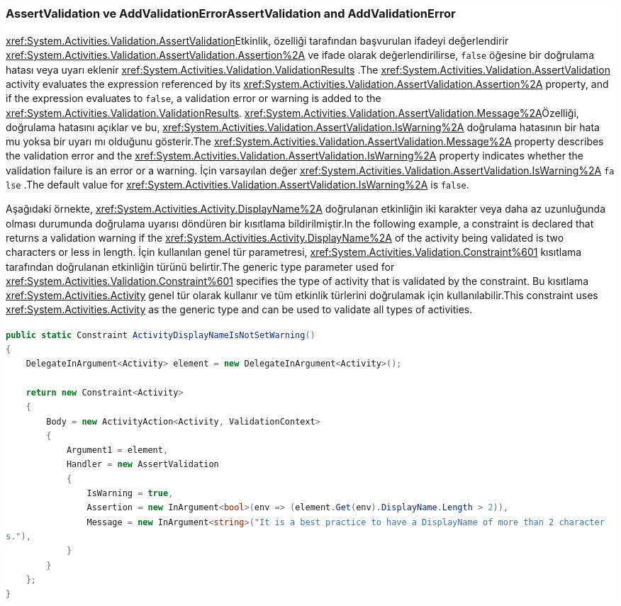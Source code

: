   
### <a name="assertvalidation-and-addvalidationerror"></a><span data-ttu-id="cb4b1-112">AssertValidation ve AddValidationError</span><span class="sxs-lookup"><span data-stu-id="cb4b1-112">AssertValidation and AddValidationError</span></span>  

 <span data-ttu-id="cb4b1-113"><xref:System.Activities.Validation.AssertValidation>Etkinlik, özelliği tarafından başvurulan ifadeyi değerlendirir <xref:System.Activities.Validation.AssertValidation.Assertion%2A> ve ifade olarak değerlendirilirse, `false` öğesine bir doğrulama hatası veya uyarı eklenir <xref:System.Activities.Validation.ValidationResults> .</span><span class="sxs-lookup"><span data-stu-id="cb4b1-113">The <xref:System.Activities.Validation.AssertValidation> activity evaluates the expression referenced by its <xref:System.Activities.Validation.AssertValidation.Assertion%2A> property, and if the expression evaluates to `false`, a validation error or warning is added to the <xref:System.Activities.Validation.ValidationResults>.</span></span> <span data-ttu-id="cb4b1-114"><xref:System.Activities.Validation.AssertValidation.Message%2A>Özelliği, doğrulama hatasını açıklar ve bu, <xref:System.Activities.Validation.AssertValidation.IsWarning%2A> doğrulama hatasının bir hata mu yoksa bir uyarı mı olduğunu gösterir.</span><span class="sxs-lookup"><span data-stu-id="cb4b1-114">The <xref:System.Activities.Validation.AssertValidation.Message%2A> property describes the validation error and the <xref:System.Activities.Validation.AssertValidation.IsWarning%2A> property indicates whether the validation failure is an error or a warning.</span></span> <span data-ttu-id="cb4b1-115">İçin varsayılan değer <xref:System.Activities.Validation.AssertValidation.IsWarning%2A> `false` .</span><span class="sxs-lookup"><span data-stu-id="cb4b1-115">The default value for <xref:System.Activities.Validation.AssertValidation.IsWarning%2A> is `false`.</span></span>  
  
 <span data-ttu-id="cb4b1-116">Aşağıdaki örnekte, <xref:System.Activities.Activity.DisplayName%2A> doğrulanan etkinliğin iki karakter veya daha az uzunluğunda olması durumunda doğrulama uyarısı döndüren bir kısıtlama bildirilmiştir.</span><span class="sxs-lookup"><span data-stu-id="cb4b1-116">In the following example, a constraint is declared that returns a validation warning if the <xref:System.Activities.Activity.DisplayName%2A> of the activity being validated is two characters or less in length.</span></span> <span data-ttu-id="cb4b1-117">İçin kullanılan genel tür parametresi, <xref:System.Activities.Validation.Constraint%601> kısıtlama tarafından doğrulanan etkinliğin türünü belirtir.</span><span class="sxs-lookup"><span data-stu-id="cb4b1-117">The generic type parameter used for <xref:System.Activities.Validation.Constraint%601> specifies the type of activity that is validated by the constraint.</span></span> <span data-ttu-id="cb4b1-118">Bu kısıtlama <xref:System.Activities.Activity> genel tür olarak kullanır ve tüm etkinlik türlerini doğrulamak için kullanılabilir.</span><span class="sxs-lookup"><span data-stu-id="cb4b1-118">This constraint uses <xref:System.Activities.Activity> as the generic type and can be used to validate all types of activities.</span></span>  
  
```csharp  
public static Constraint ActivityDisplayNameIsNotSetWarning()  
{  
    DelegateInArgument<Activity> element = new DelegateInArgument<Activity>();  
  
    return new Constraint<Activity>  
    {  
        Body = new ActivityAction<Activity, ValidationContext>  
        {  
            Argument1 = element,  
            Handler = new AssertValidation  
            {  
                IsWarning = true,  
                Assertion = new InArgument<bool>(env => (element.Get(env).DisplayName.Length > 2)),  
                Message = new InArgument<string>("It is a best practice to have a DisplayName of more than 2 characters."),  
            }  
        }  
    };  
}  
```  
  